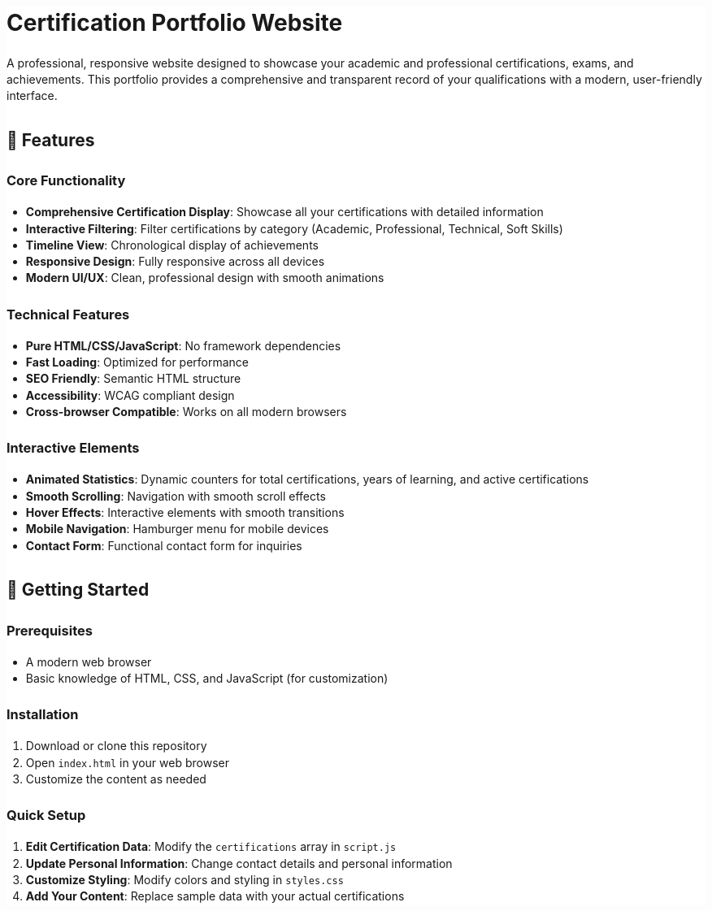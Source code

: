 # Certification Portfolio Website

A professional, responsive website designed to showcase your academic and professional certifications, exams, and achievements. This portfolio provides a comprehensive and transparent record of your qualifications with a modern, user-friendly interface.

## 🌟 Features

### Core Functionality
- **Comprehensive Certification Display**: Showcase all your certifications with detailed information
- **Interactive Filtering**: Filter certifications by category (Academic, Professional, Technical, Soft Skills)
- **Timeline View**: Chronological display of achievements
- **Responsive Design**: Fully responsive across all devices
- **Modern UI/UX**: Clean, professional design with smooth animations

### Technical Features
- **Pure HTML/CSS/JavaScript**: No framework dependencies
- **Fast Loading**: Optimized for performance
- **SEO Friendly**: Semantic HTML structure
- **Accessibility**: WCAG compliant design
- **Cross-browser Compatible**: Works on all modern browsers

### Interactive Elements
- **Animated Statistics**: Dynamic counters for total certifications, years of learning, and active certifications
- **Smooth Scrolling**: Navigation with smooth scroll effects
- **Hover Effects**: Interactive elements with smooth transitions
- **Mobile Navigation**: Hamburger menu for mobile devices
- **Contact Form**: Functional contact form for inquiries

## 🚀 Getting Started

### Prerequisites
- A modern web browser
- Basic knowledge of HTML, CSS, and JavaScript (for customization)

### Installation
1. Download or clone this repository
2. Open `index.html` in your web browser
3. Customize the content as needed

### Quick Setup
1. **Edit Certification Data**: Modify the `certifications` array in `script.js`
2. **Update Personal Information**: Change contact details and personal information
3. **Customize Styling**: Modify colors and styling in `styles.css`
4. **Add Your Content**: Replace sample data with your actual certifications
